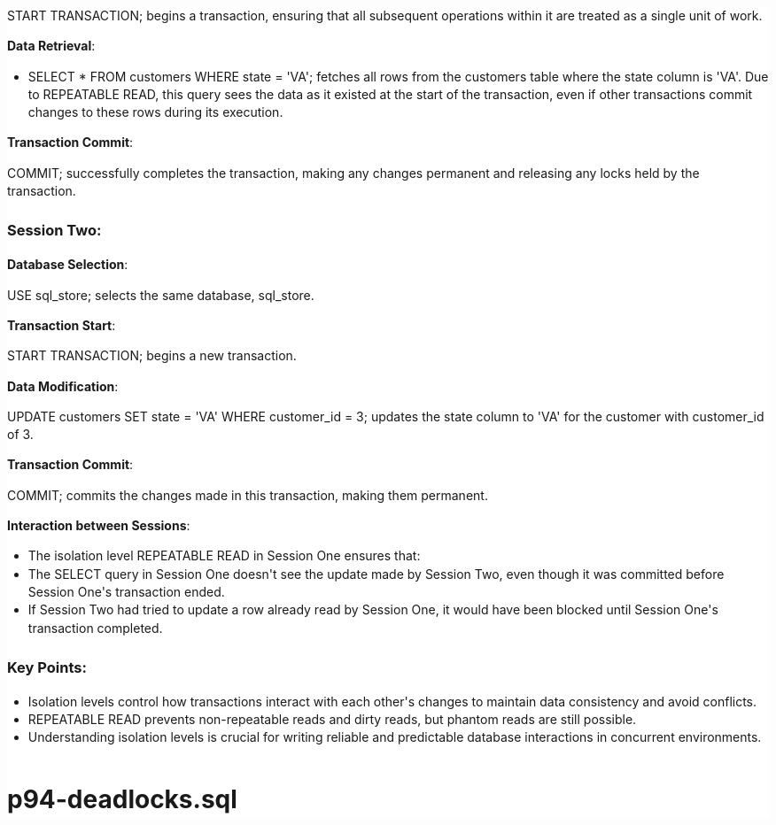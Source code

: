 START TRANSACTION; begins a transaction, ensuring that all subsequent operations within it are treated as a single unit of work.

**Data Retrieval**:

- SELECT * FROM customers WHERE state = 'VA'; fetches all rows from the customers table where the state column is 'VA'.
Due to REPEATABLE READ, this query sees the data as it existed at the start of the transaction, even if other transactions commit changes to these rows during its execution.

**Transaction Commit**:

COMMIT; successfully completes the transaction, making any changes permanent and releasing any locks held by the transaction.

### Session Two:

**Database Selection**:

USE sql_store; selects the same database, sql_store.

**Transaction Start**:

START TRANSACTION; begins a new transaction.

**Data Modification**:

UPDATE customers SET state = 'VA' WHERE customer_id = 3; updates the state column to 'VA' for the customer with customer_id of 3.

**Transaction Commit**:

COMMIT; commits the changes made in this transaction, making them permanent.

**Interaction between Sessions**:

- The isolation level REPEATABLE READ in Session One ensures that:
- The SELECT query in Session One doesn't see the update made by Session Two, even though it was committed before Session One's transaction ended.
- If Session Two had tried to update a row already read by Session One, it would have been blocked until Session One's transaction completed.

### Key Points:

- Isolation levels control how transactions interact with each other's changes to maintain data consistency and avoid conflicts.
- REPEATABLE READ prevents non-repeatable reads and dirty reads, but phantom reads are still possible.
- Understanding isolation levels is crucial for writing reliable and predictable database interactions in concurrent environments.







# p94-deadlocks.sql
